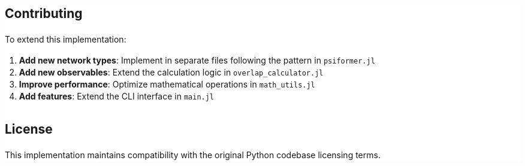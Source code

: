 ## Contributing

To extend this implementation:

1. **Add new network types**: Implement in separate files following the pattern in `psiformer.jl`
2. **Add new observables**: Extend the calculation logic in `overlap_calculator.jl`
3. **Improve performance**: Optimize mathematical operations in `math_utils.jl`
4. **Add features**: Extend the CLI interface in `main.jl`

## License

This implementation maintains compatibility with the original Python codebase licensing terms.